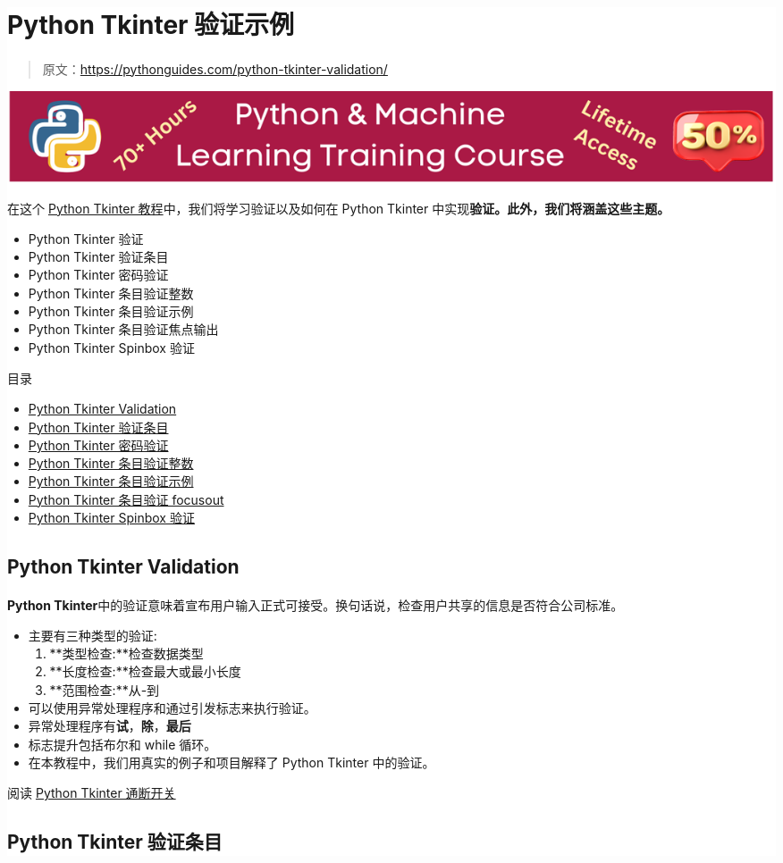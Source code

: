 # Python Tkinter 验证示例

> 原文：<https://pythonguides.com/python-tkinter-validation/>

[![Python & Machine Learning training courses](img/49ec9c6da89a04c9f45bab643f8c765c.png)](https://sharepointsky.teachable.com/p/python-and-machine-learning-training-course)

在这个 [Python Tkinter 教程](https://pythonguides.com/python-gui-programming/)中，我们将学习验证以及如何在 Python Tkinter 中实现**验证。此外，我们将涵盖这些主题。**

*   Python Tkinter 验证
*   Python Tkinter 验证条目
*   Python Tkinter 密码验证
*   Python Tkinter 条目验证整数
*   Python Tkinter 条目验证示例
*   Python Tkinter 条目验证焦点输出
*   Python Tkinter Spinbox 验证

目录

[](#)

*   [Python Tkinter Validation](#Python_Tkinter_Validation "Python Tkinter Validation")
*   [Python Tkinter 验证条目](#Python_Tkinter_Validate_Entry "Python Tkinter Validate Entry")
*   [Python Tkinter 密码验证](#Python_Tkinter_Password_Validation "Python Tkinter Password Validation")
*   [Python Tkinter 条目验证整数](#Python_Tkinter_Entry_Validate_Integer "Python Tkinter Entry Validate Integer")
*   [Python Tkinter 条目验证示例](#Python_Tkinter_Entry_Validate_Example "Python Tkinter Entry Validate Example")
*   [Python Tkinter 条目验证 focusout](#Python_Tkinter_Entry_Validate_focusout "Python Tkinter Entry Validate focusout")
*   [Python Tkinter Spinbox 验证](#Python_Tkinter_Spinbox_Validate "Python Tkinter Spinbox Validate")

## Python Tkinter Validation

**Python Tkinter**中的验证意味着宣布用户输入正式可接受。换句话说，检查用户共享的信息是否符合公司标准。

*   主要有三种类型的验证:
    1.  **类型检查:**检查数据类型
    2.  **长度检查:**检查最大或最小长度
    3.  **范围检查:**从-到
*   可以使用异常处理程序和通过引发标志来执行验证。
*   异常处理程序有**试**，**除**，**最后**
*   标志提升包括布尔和 while 循环。
*   在本教程中，我们用真实的例子和项目解释了 Python Tkinter 中的验证。

阅读 [Python Tkinter 通断开关](https://pythonguides.com/python-tkinter-on-off-switch/)

## Python Tkinter 验证条目
